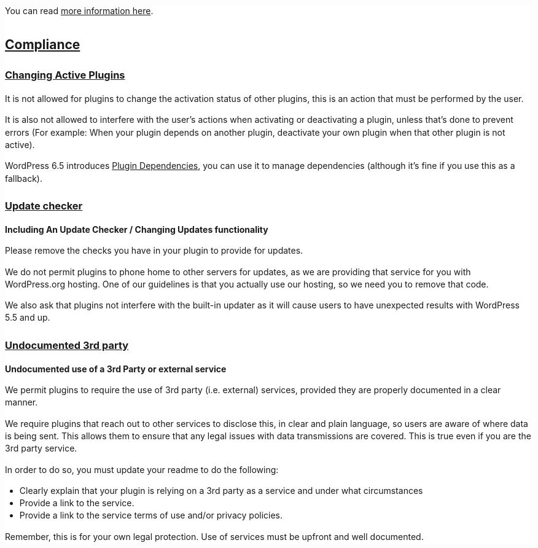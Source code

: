 You can read [more information here](https://developer.wordpress.org/plugins/internationalization/how-to-internationalize-your-plugin/#text-domains).

## [Compliance](https://developer.wordpress.org/plugins/wordpress-org/common-issues/\#compliance)

### [Changing Active Plugins](https://developer.wordpress.org/plugins/wordpress-org/common-issues/\#changing-active-plugins)

It is not allowed for plugins to change the activation status of other plugins, this is an action that must be performed by the user.

It is also not allowed to interfere with the user’s actions when activating or deactivating a plugin, unless that’s done to prevent errors (For example: When your plugin depends on another plugin, deactivate your own plugin when that other plugin is not active).

WordPress 6.5 introduces [Plugin Dependencies](https://make.wordpress.org/core/2024/03/05/introducing-plugin-dependencies-in-wordpress-6-5/), you can use it to manage dependencies (although it’s fine if you use this as a fallback).

### [Update checker](https://developer.wordpress.org/plugins/wordpress-org/common-issues/\#update-checker)

**Including An Update Checker / Changing Updates functionality**

Please remove the checks you have in your plugin to provide for updates.

We do not permit plugins to phone home to other servers for updates, as we are providing that service for you with WordPress.org hosting. One of our guidelines is that you actually use our hosting, so we need you to remove that code.

We also ask that plugins not interfere with the built-in updater as it will cause users to have unexpected results with WordPress 5.5 and up.

### [Undocumented 3rd party](https://developer.wordpress.org/plugins/wordpress-org/common-issues/\#undocumented-3rd-party)

**Undocumented use of a 3rd Party or external service**

We permit plugins to require the use of 3rd party (i.e. external) services, provided they are properly documented in a clear manner.

We require plugins that reach out to other services to disclose this, in clear and plain language, so users are aware of where data is being sent. This allows them to ensure that any legal issues with data transmissions are covered. This is true even if you are the 3rd party service.

In order to do so, you must update your readme to do the following:

- Clearly explain that your plugin is relying on a 3rd party as a service and under what circumstances
- Provide a link to the service.
- Provide a link to the service terms of use and/or privacy policies.

Remember, this is for your own legal protection. Use of services must be upfront and well documented.
